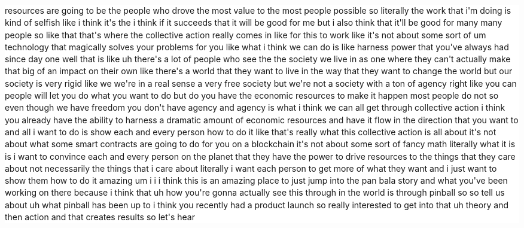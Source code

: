 resources are going to be the people who
drove the most value to the most people
possible so
literally the work that i'm doing is
kind of selfish like i think it's the i
think if it succeeds that
it will be good for me but i also think
that it'll be good for many many people
so like that that's where the collective
action really comes in like for this to
work like it's not about some sort of um
technology that magically solves your
problems for you like what i think we
can do
is like harness power that you've always
had since day one
well that is like uh there's a lot of
people who see
the the society we live in as one where
they can't actually make that big of an
impact on their own like there's a world
that they want to live in the way that
they want to change the world but our
society is very rigid
like we we're in a real sense a very
free society but we're not a society
with a ton of agency right like you can
people will let you do what you want to
do but do you have the economic
resources to make it happen most people
do not so even though we have freedom
you don't have agency and agency is what
i think we can all get through
collective action i think you already
have the ability to harness a dramatic
amount of economic resources and have it
flow in the direction that you want to
and all i want to do is show each and
every person how to do it like that's
really what this collective action is
all about it's not about what some smart
contracts are going to do for you on a
blockchain it's not about some sort of
fancy math
literally what it is is i want to
convince each and every person on the
planet that they have the power to drive
resources to the things that they care
about not necessarily the things that i
care about literally i want each person
to get more of what they want and i just
want to show them how to do it
amazing um i i
i think this is an amazing
place to just jump into the pan bala
story and what you've been working on
there because i think that uh
how you're gonna actually see this
through in the world is through pinball
so so tell us about uh what pinball has
been up to i think you recently had a
product launch so really interested to
get into that uh theory and then action
and that creates results so let's hear